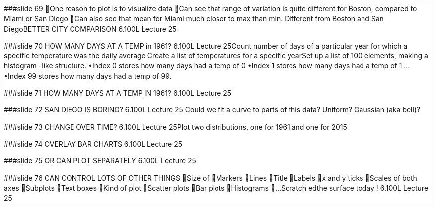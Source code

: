 ###slide 69
One reason to plot is to visualize data
Can see that range of variation is quite different for Boston, 
compared to Miami or San Diego
Can also see that mean for Miami much closer to max than min. Different from Boston and San DiegoBETTER CITY COMPARISON
6.100L Lecture 25

###slide 70
HOW MANY DAYS AT A TEMP in 1961?
6.100L Lecture 25Count number of 
days of a particular year for which a specific temperature was the daily average
Create a list of temperatures for a specific yearSet up a list of 100 elements, making a histogram -like structure.
•Index 0 stores how many days had a temp of 0
•Index 1 stores how many days had a temp of 1
… 
•Index 99 stores how many days had a temp of 99. 

###slide 71
HOW MANY DAYS AT A TEMP IN 1961?
6.100L Lecture 25

###slide 72
SAN DIEGO IS BORING?
6.100L Lecture 25
Could we fit a curve to parts of this data?
Uniform? Gaussian (aka bell)?

###slide 73
CHANGE OVER TIME?
6.100L Lecture 25Plot two distributions, one for 1961 and one for 2015

###slide 74
OVERLAY BAR CHARTS
6.100L Lecture 25

###slide 75
OR CAN PLOT SEPARATELY
6.100L Lecture 25

###slide 76
CAN CONTROL LOTS OF OTHER THINGS
Size of
Markers
Lines
Title
Labels
x and y ticks
Scales of both axes
Subplots
Text boxes
Kind of plot
Scatter plots
Bar plots
Histograms
…Scratch edthe surface today !
6.100L Lecture 25
